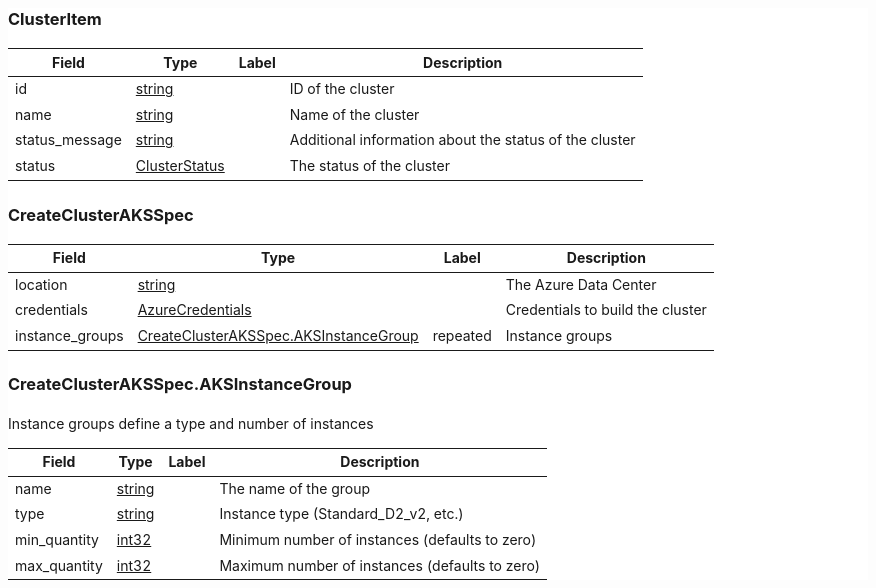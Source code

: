 




<a name="cluster_manager_api.ClusterItem"/>

### ClusterItem



| Field | Type | Label | Description |
| ----- | ---- | ----- | ----------- |
| id | [string](#string) |  | ID of the cluster |
| name | [string](#string) |  | Name of the cluster |
| status_message | [string](#string) |  | Additional information about the status of the cluster |
| status | [ClusterStatus](#cluster_manager_api.ClusterStatus) |  | The status of the cluster |






<a name="cluster_manager_api.CreateClusterAKSSpec"/>

### CreateClusterAKSSpec



| Field | Type | Label | Description |
| ----- | ---- | ----- | ----------- |
| location | [string](#string) |  | The Azure Data Center |
| credentials | [AzureCredentials](#cluster_manager_api.AzureCredentials) |  | Credentials to build the cluster |
| instance_groups | [CreateClusterAKSSpec.AKSInstanceGroup](#cluster_manager_api.CreateClusterAKSSpec.AKSInstanceGroup) | repeated | Instance groups |






<a name="cluster_manager_api.CreateClusterAKSSpec.AKSInstanceGroup"/>

### CreateClusterAKSSpec.AKSInstanceGroup
Instance groups define a type and number of instances


| Field | Type | Label | Description |
| ----- | ---- | ----- | ----------- |
| name | [string](#string) |  | The name of the group |
| type | [string](#string) |  | Instance type (Standard_D2_v2, etc.) |
| min_quantity | [int32](#int32) |  | Minimum number of instances (defaults to zero) |
| max_quantity | [int32](#int32) |  | Maximum number of instances (defaults to zero) |



